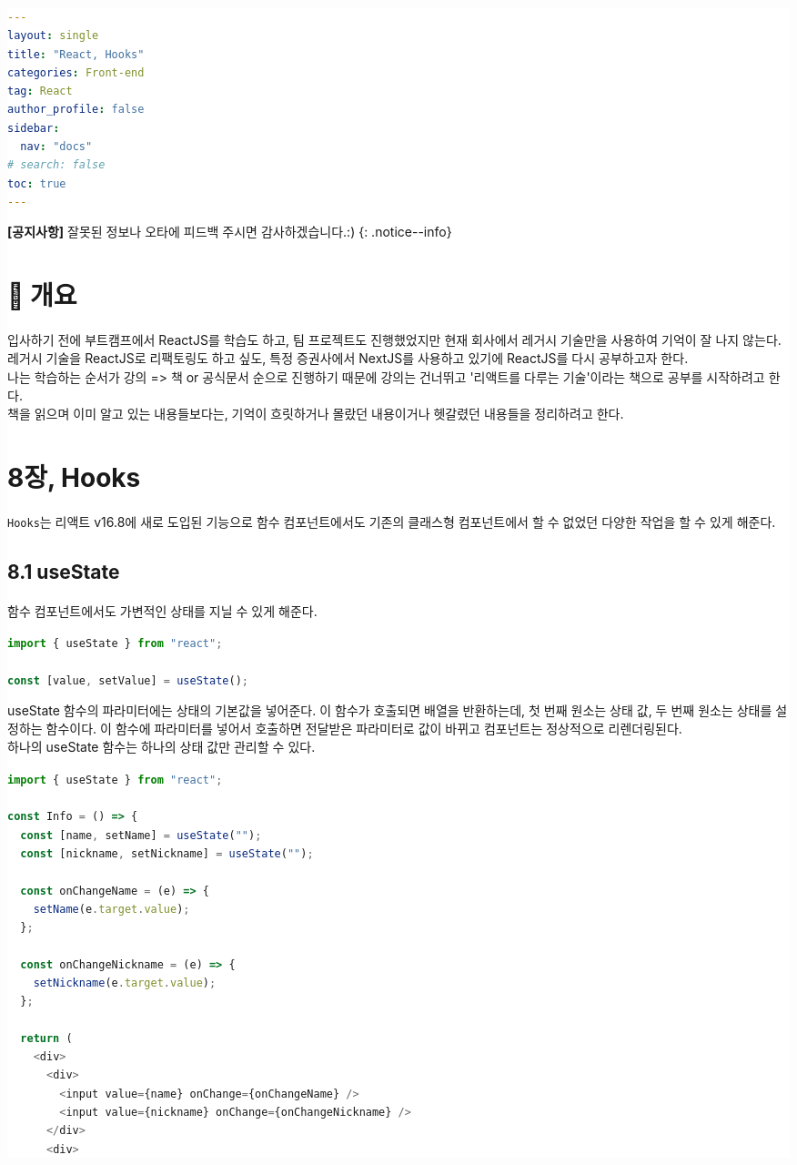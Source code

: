 ```yaml
---
layout: single
title: "React, Hooks"
categories: Front-end
tag: React
author_profile: false
sidebar:
  nav: "docs"
# search: false
toc: true
---
```


**[공지사항]** 잘못된 정보나 오타에 피드백 주시면 감사하겠습니다.:)
{: .notice--info}

# 🔎 개요

입사하기 전에 부트캠프에서 ReactJS를 학습도 하고, 팀 프로젝트도 진행했었지만 현재 회사에서 레거시 기술만을 사용하여 기억이 잘 나지 않는다.  
레거시 기술을 ReactJS로 리팩토링도 하고 싶도, 특정 증권사에서 NextJS를 사용하고 있기에 ReactJS를 다시 공부하고자 한다.  
나는 학습하는 순서가 강의 => 책 or 공식문서 순으로 진행하기 때문에 강의는 건너뛰고 '리액트를 다루는 기술'이라는 책으로 공부를 시작하려고 한다.  
책을 읽으며 이미 알고 있는 내용들보다는, 기억이 흐릿하거나 몰랐던 내용이거나 헷갈렸던 내용들을 정리하려고 한다.

# 8장, Hooks

`Hooks`는 리액트 v16.8에 새로 도입된 기능으로 함수 컴포넌트에서도 기존의 클래스형 컴포넌트에서 할 수 없었던 다양한 작업을 할 수 있게 해준다.

## 8.1 useState

함수 컴포넌트에서도 가변적인 상태를 지닐 수 있게 해준다.

```js
import { useState } from "react";

const [value, setValue] = useState();
```

useState 함수의 파라미터에는 상태의 기본값을 넣어준다. 이 함수가 호출되면 배열을 반환하는데, 첫 번째 원소는 상태 값, 두 번째 원소는 상태를 설정하는 함수이다. 이 함수에 파라미터를 넣어서 호출하면 전달받은 파라미터로 값이 바뀌고 컴포넌트는 정상적으로 리렌더링된다.  
하나의 useState 함수는 하나의 상태 값만 관리할 수 있다.

```js
import { useState } from "react";

const Info = () => {
  const [name, setName] = useState("");
  const [nickname, setNickname] = useState("");

  const onChangeName = (e) => {
    setName(e.target.value);
  };

  const onChangeNickname = (e) => {
    setNickname(e.target.value);
  };

  return (
    <div>
      <div>
        <input value={name} onChange={onChangeName} />
        <input value={nickname} onChange={onChangeNickname} />
      </div>
      <div>
```